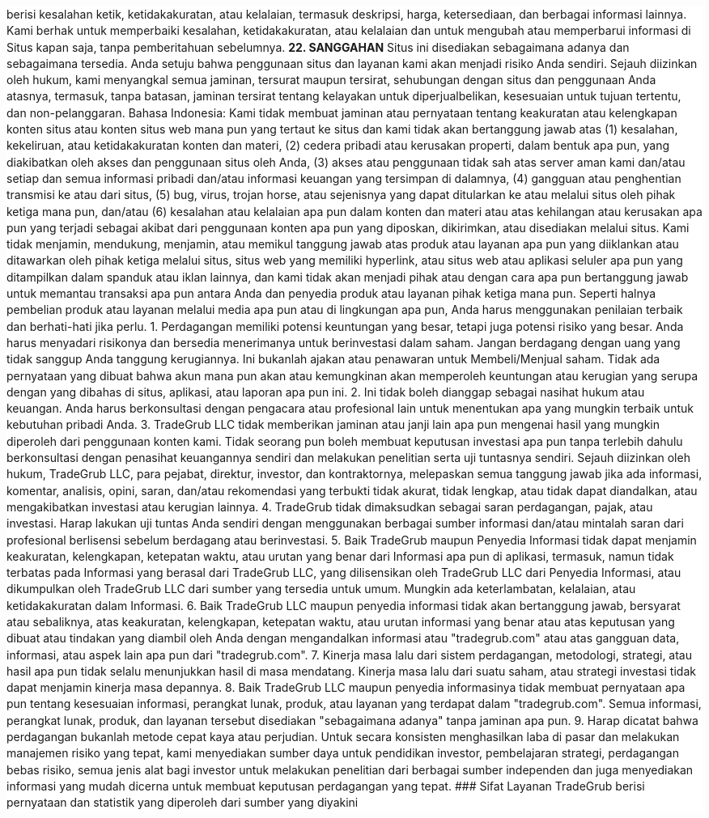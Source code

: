 berisi kesalahan ketik, ketidakakuratan, atau kelalaian, termasuk deskripsi, harga, ketersediaan, dan berbagai informasi lainnya. Kami berhak untuk memperbaiki kesalahan, ketidakakuratan, atau kelalaian dan untuk mengubah atau memperbarui informasi di Situs kapan saja, tanpa pemberitahuan sebelumnya. **22. SANGGAHAN** Situs ini disediakan sebagaimana adanya dan sebagaimana tersedia. Anda setuju bahwa penggunaan situs dan layanan kami akan menjadi risiko Anda sendiri. Sejauh diizinkan oleh hukum, kami menyangkal semua jaminan, tersurat maupun tersirat, sehubungan dengan situs dan penggunaan Anda atasnya, termasuk, tanpa batasan, jaminan tersirat tentang kelayakan untuk diperjualbelikan, kesesuaian untuk tujuan tertentu, dan non-pelanggaran. Bahasa Indonesia: Kami tidak membuat jaminan atau pernyataan tentang keakuratan atau kelengkapan konten situs atau konten situs web mana pun yang tertaut ke situs dan kami tidak akan bertanggung jawab atas (1) kesalahan, kekeliruan, atau ketidakakuratan konten dan materi, (2) cedera pribadi atau kerusakan properti, dalam bentuk apa pun, yang diakibatkan oleh akses dan penggunaan situs oleh Anda, (3) akses atau penggunaan tidak sah atas server aman kami dan/atau setiap dan semua informasi pribadi dan/atau informasi keuangan yang tersimpan di dalamnya, (4) gangguan atau penghentian transmisi ke atau dari situs, (5) bug, virus, trojan horse, atau sejenisnya yang dapat ditularkan ke atau melalui situs oleh pihak ketiga mana pun, dan/atau (6) kesalahan atau kelalaian apa pun dalam konten dan materi atau atas kehilangan atau kerusakan apa pun yang terjadi sebagai akibat dari penggunaan konten apa pun yang diposkan, dikirimkan, atau disediakan melalui situs. Kami tidak menjamin, mendukung, menjamin, atau memikul tanggung jawab atas produk atau layanan apa pun yang diiklankan atau ditawarkan oleh pihak ketiga melalui situs, situs web yang memiliki hyperlink, atau situs web atau aplikasi seluler apa pun yang ditampilkan dalam spanduk atau iklan lainnya, dan kami tidak akan menjadi pihak atau dengan cara apa pun bertanggung jawab untuk memantau transaksi apa pun antara Anda dan penyedia produk atau layanan pihak ketiga mana pun. Seperti halnya pembelian produk atau layanan melalui media apa pun atau di lingkungan apa pun, Anda harus menggunakan penilaian terbaik dan berhati-hati jika perlu. 1. Perdagangan memiliki potensi keuntungan yang besar, tetapi juga potensi risiko yang besar. Anda harus menyadari risikonya dan bersedia menerimanya untuk berinvestasi dalam saham. Jangan berdagang dengan uang yang tidak sanggup Anda tanggung kerugiannya. Ini bukanlah ajakan atau penawaran untuk Membeli/Menjual saham. Tidak ada pernyataan yang dibuat bahwa akun mana pun akan atau kemungkinan akan memperoleh keuntungan atau kerugian yang serupa dengan yang dibahas di situs, aplikasi, atau laporan apa pun ini. 2. Ini tidak boleh dianggap sebagai nasihat hukum atau keuangan. Anda harus berkonsultasi dengan pengacara atau profesional lain untuk menentukan apa yang mungkin terbaik untuk kebutuhan pribadi Anda. 3. TradeGrub LLC tidak memberikan jaminan atau janji lain apa pun mengenai hasil yang mungkin diperoleh dari penggunaan konten kami. Tidak seorang pun boleh membuat keputusan investasi apa pun tanpa terlebih dahulu berkonsultasi dengan penasihat keuangannya sendiri dan melakukan penelitian serta uji tuntasnya sendiri. Sejauh diizinkan oleh hukum, TradeGrub LLC, para pejabat, direktur, investor, dan kontraktornya, melepaskan semua tanggung jawab jika ada informasi, komentar, analisis, opini, saran, dan/atau rekomendasi yang terbukti tidak akurat, tidak lengkap, atau tidak dapat diandalkan, atau mengakibatkan investasi atau kerugian lainnya. 4. TradeGrub tidak dimaksudkan sebagai saran perdagangan, pajak, atau investasi. Harap lakukan uji tuntas Anda sendiri dengan menggunakan berbagai sumber informasi dan/atau mintalah saran dari profesional berlisensi sebelum berdagang atau berinvestasi. 5. Baik TradeGrub maupun Penyedia Informasi tidak dapat menjamin keakuratan, kelengkapan, ketepatan waktu, atau urutan yang benar dari Informasi apa pun di aplikasi, termasuk, namun tidak terbatas pada Informasi yang berasal dari TradeGrub LLC, yang dilisensikan oleh TradeGrub LLC dari Penyedia Informasi, atau dikumpulkan oleh TradeGrub LLC dari sumber yang tersedia untuk umum. Mungkin ada keterlambatan, kelalaian, atau ketidakakuratan dalam Informasi. 6. Baik TradeGrub LLC maupun penyedia informasi tidak akan bertanggung jawab, bersyarat atau sebaliknya, atas keakuratan, kelengkapan, ketepatan waktu, atau urutan informasi yang benar atau atas keputusan yang dibuat atau tindakan yang diambil oleh Anda dengan mengandalkan informasi atau "tradegrub.com" atau atas gangguan data, informasi, atau aspek lain apa pun dari "tradegrub.com". 7. Kinerja masa lalu dari sistem perdagangan, metodologi, strategi, atau hasil apa pun tidak selalu menunjukkan hasil di masa mendatang. Kinerja masa lalu dari suatu saham, atau strategi investasi tidak dapat menjamin kinerja masa depannya. 8. Baik TradeGrub LLC maupun penyedia informasinya tidak membuat pernyataan apa pun tentang kesesuaian informasi, perangkat lunak, produk, atau layanan yang terdapat dalam "tradegrub.com". Semua informasi, perangkat lunak, produk, dan layanan tersebut disediakan "sebagaimana adanya" tanpa jaminan apa pun. 9. Harap dicatat bahwa perdagangan bukanlah metode cepat kaya atau perjudian. Untuk secara konsisten menghasilkan laba di pasar dan melakukan manajemen risiko yang tepat, kami menyediakan sumber daya untuk pendidikan investor, pembelajaran strategi, perdagangan bebas risiko, semua jenis alat bagi investor untuk melakukan penelitian dari berbagai sumber independen dan juga menyediakan informasi yang mudah dicerna untuk membuat keputusan perdagangan yang tepat. ### Sifat Layanan TradeGrub berisi pernyataan dan statistik yang diperoleh dari sumber yang diyakini